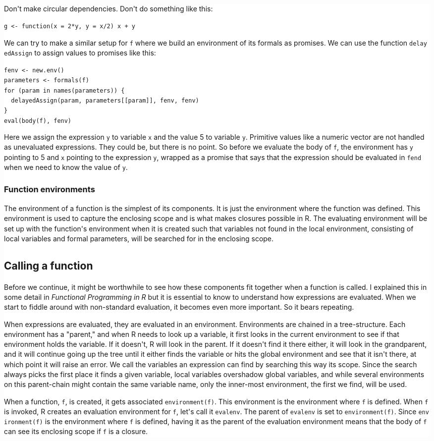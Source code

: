 Don't make circular dependencies. Don't do something like this:

```{r}
g <- function(x = 2*y, y = x/2) x + y
```

We can try to make a similar setup for `f` where we build an environment of its formals as promises. We can use the function `delayedAssign` to assign values to promises like this:

```{r}
fenv <- new.env()
parameters <- formals(f)
for (param in names(parameters)) {
  delayedAssign(param, parameters[[param]], fenv, fenv)
}
eval(body(f), fenv)
```

Here we assign the expression `y` to variable `x` and the value 5 to variable `y`. Primitive values like a numeric vector are not handled as unevaluated expressions. They could be, but there is no point. So before we evaluate the body of `f`, the environment has `y` pointing to 5 and `x` pointing to the expression `y`, wrapped as a promise that says that the expression should be evaluated in `fend` when we need to know the value of `y`.


### Function environments

The environment of a function is the simplest of its components. It is just the environment where the function was defined. This environment is used to capture the enclosing scope and is what makes closures possible in R. The evaluating environment will be set up with the function's environment when it is created such that variables not found in the local environment, consisting of local variables and formal parameters, will be searched for in the enclosing scope.

## Calling a function

Before we continue, it might be worthwhile to see how these components fit together when a function is called. I explained this in some detail in *Functional Programming in R* but it is essential to know to understand how expressions are evaluated. When we start to fiddle around with non-standard evaluation, it becomes even more important. So it bears repeating.

When expressions are evaluated, they are evaluated in an environment. Environments are chained in a tree-structure. Each environment has a "parent," and when R needs to look up a variable, it first looks in the current environment to see if that environment holds the variable. If it doesn't, R will look in the parent. If it doesn't find it there either, it will look in the grandparent, and it will continue going up the tree until it either finds the variable or hits the global environment and see that it isn't there, at which point it will raise an error. We call the variables an expression can find by searching this way its scope. Since the search always picks the first place it finds a given variable, local variables overshadow global variables, and while several environments on this parent-chain might contain the same variable name, only the inner-most environment, the first we find, will be used.

When a function, `f`, is created, it gets associated `environment(f)`. This environment is the environment where `f` is defined.  When `f` is invoked, R creates an evaluation environment for `f`, let's call it `evalenv`. The parent of `evalenv` is set to `environment(f)`. Since `environment(f)` is the environment where `f` is defined, having it as the parent of the evaluation environment means that the body of `f` can see its enclosing scope if `f` is a closure.
